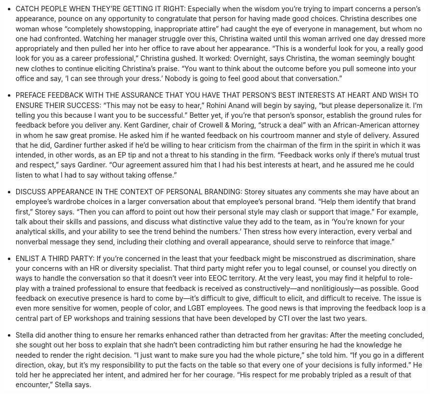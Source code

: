 - CATCH PEOPLE WHEN THEY’RE GETTING IT RIGHT: Especially when the wisdom you’re trying to impart concerns a person’s appearance, pounce on any opportunity to congratulate that person for having made good choices. Christina describes one woman whose “completely showstopping, inappropriate attire” had caught the eye of everyone in management, but whom no one had confronted. Watching her manager struggle over this, Christina waited until this woman arrived one day dressed more appropriately and then pulled her into her office to rave about her appearance. “This is a wonderful look for you, a really good look for you as a career professional,” Christina gushed. It worked: Overnight, says Christina, the woman seemingly bought new clothes to continue eliciting Christina’s praise. “You want to think about the outcome before you pull someone into your office and say, ‘I can see through your dress.’ Nobody is going to feel good about that conversation.”

- PREFACE FEEDBACK WITH THE ASSURANCE THAT YOU HAVE THAT PERSON’S BEST INTERESTS AT HEART AND WISH TO ENSURE THEIR SUCCESS: “This may not be easy to hear,” Rohini Anand will begin by saying, “but please depersonalize it. I’m telling you this because I want you to be successful.” Better yet, if you’re that person’s sponsor, establish the ground rules for feedback before you deliver any. Kent Gardiner, chair of Crowell & Moring, “struck a deal” with an African-American attorney in whom he saw great promise. He asked him if he wanted feedback on his courtroom manner and style of delivery. Assured that he did, Gardiner further asked if he’d be willing to hear criticism from the chairman of the firm in the spirit in which it was intended, in other words, as an EP tip and not a threat to his standing in the firm. “Feedback works only if there’s mutual trust and respect,” says Gardiner. “Our agreement assured him that I had his best interests at heart, and he assured me he could listen to what I had to say without taking offense.”

- DISCUSS APPEARANCE IN THE CONTEXT OF PERSONAL BRANDING: Storey situates any comments she may have about an employee’s wardrobe choices in a larger conversation about that employee’s personal brand. “Help them identify that brand first,” Storey says. “Then you can afford to point out how their personal style may clash or support that image.” For example, talk about their skills and passions, and discuss what distinctive value they add to the team, as in ‘You’re known for your analytical skills, and your ability to see the trend behind the numbers.’ Then stress how every interaction, every verbal and nonverbal message they send, including their clothing and overall appearance, should serve to reinforce that image.”

- ENLIST A THIRD PARTY: If you’re concerned in the least that your feedback might be misconstrued as discrimination, share your concerns with an HR or diversity specialist. That third party might refer you to legal counsel, or counsel you directly on ways to handle the conversation so that it doesn’t veer into EEOC territory. At the very least, you may find it helpful to role-play with a trained professional to ensure that feedback is received as constructively—and nonlitigiously—as possible.
Good feedback on executive presence is hard to come by—it’s difficult to give, difficult to elicit, and difficult to receive. The issue is even more sensitive for women, people of color, and LGBT employees. The good news is that improving the feedback loop is a central part of EP workshops and training sessions that have been developed by CTI over the last two years.

- Stella did another thing to ensure her remarks enhanced rather than detracted from her gravitas: After the meeting concluded, she sought out her boss to explain that she hadn’t been contradicting him but rather ensuring he had the knowledge he needed to render the right decision. “I just want to make sure you had the whole picture,” she told him. “If you go in a different direction, okay, but it’s my responsibility to put the facts on the table so that every one of your decisions is fully informed.” He told her he appreciated her intent, and admired her for her courage. “His respect for me probably tripled as a result of that encounter,” Stella says.
